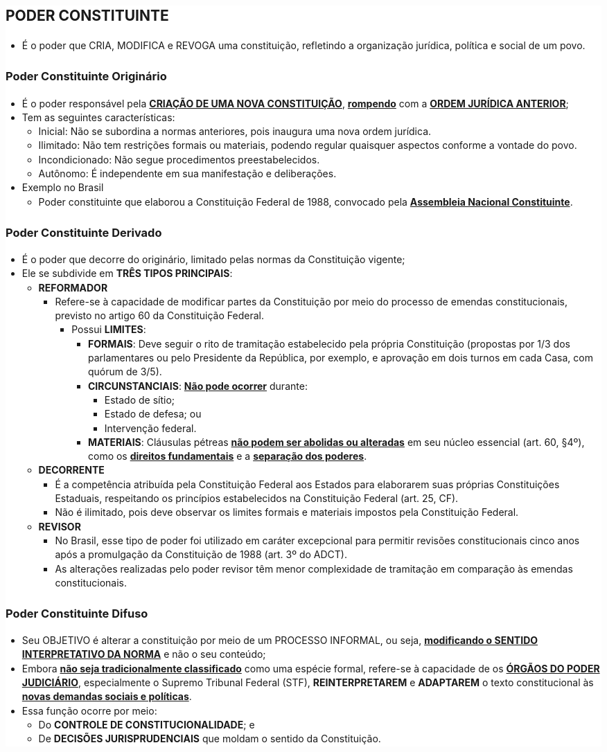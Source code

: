 ## PODER CONSTITUINTE

- É o poder que CRIA, MODIFICA e REVOGA uma constituição, refletindo a organização jurídica, política e social de um povo.

### Poder Constituinte Originário

- É o poder responsável pela <b><u>CRIAÇÃO DE UMA NOVA CONSTITUIÇÃO</u></b>, <b><u>rompendo</u></b> com a <b><u>ORDEM JURÍDICA ANTERIOR</u></b>;
- Tem as seguintes características:
  - Inicial: Não se subordina a normas anteriores, pois inaugura uma nova ordem jurídica.
  - Ilimitado: Não tem restrições formais ou materiais, podendo regular quaisquer aspectos conforme a vontade do povo.
  - Incondicionado: Não segue procedimentos preestabelecidos.
  - Autônomo: É independente em sua manifestação e deliberações.
- Exemplo no Brasil
  - Poder constituinte que elaborou a Constituição Federal de 1988, convocado pela <b><u>Assembleia Nacional Constituinte</u></b>.

### Poder Constituinte Derivado

- É o poder que decorre do originário, limitado pelas normas da Constituição vigente;
- Ele se subdivide em **TRÊS TIPOS PRINCIPAIS**:
  - **REFORMADOR**
    - Refere-se à capacidade de modificar partes da Constituição por meio do processo de emendas constitucionais, previsto no artigo 60 da Constituição Federal.
      - Possui **LIMITES**:
        - **FORMAIS**: Deve seguir o rito de tramitação estabelecido pela própria Constituição (propostas por 1/3 dos parlamentares ou pelo Presidente da República, por exemplo, e aprovação em dois turnos em cada Casa, com quórum de 3/5).
        - **CIRCUNSTANCIAIS**: <b><u>Não pode ocorrer</u></b> durante:
          - Estado de sítio;
          - Estado de defesa; ou
          - Intervenção federal.
        - **MATERIAIS**: Cláusulas pétreas <b><u>não podem ser abolidas ou alteradas</u></b> em seu núcleo essencial (art. 60, §4º), como os <b><u>direitos fundamentais</u></b> e a <b><u>separação dos poderes</u></b>.
  - **DECORRENTE**
    - É a competência atribuída pela Constituição Federal aos Estados para elaborarem suas próprias Constituições Estaduais, respeitando os princípios estabelecidos na Constituição Federal (art. 25, CF).
    - Não é ilimitado, pois deve observar os limites formais e materiais impostos pela Constituição Federal.
  - **REVISOR**
    - No Brasil, esse tipo de poder foi utilizado em caráter excepcional para permitir revisões constitucionais cinco anos após a promulgação da Constituição de 1988 (art. 3º do ADCT).
    - As alterações realizadas pelo poder revisor têm menor complexidade de tramitação em comparação às emendas constitucionais.

### Poder Constituinte Difuso

- Seu OBJETIVO é alterar a constituição por meio de um PROCESSO INFORMAL, ou seja, <b><u>modificando o SENTIDO INTERPRETATIVO DA NORMA</u></b> e não o seu conteúdo;
- Embora <b><u>não seja tradicionalmente classificado</u></b> como uma espécie formal, refere-se à capacidade de os <b><u>ÓRGÃOS DO PODER JUDICIÁRIO</u></b>, especialmente o Supremo Tribunal Federal (STF), **REINTERPRETAREM** e **ADAPTAREM** o texto constitucional às <b><u>novas demandas sociais e políticas</u></b>.
- Essa função ocorre por meio:
  - Do **CONTROLE DE CONSTITUCIONALIDADE**; e
  - De **DECISÕES JURISPRUDENCIAIS** que moldam o sentido da Constituição.
